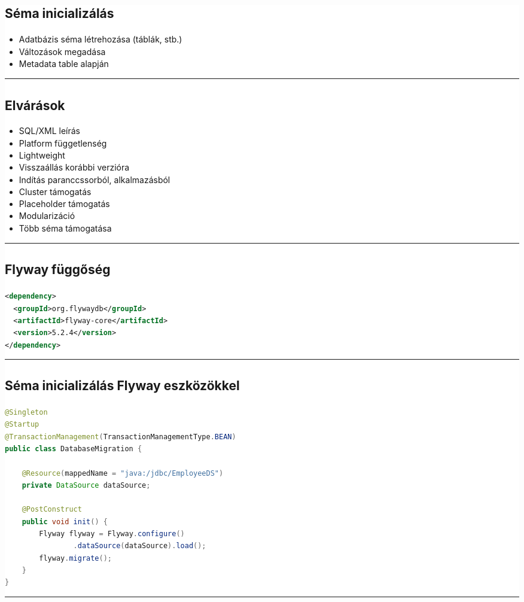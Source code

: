 ## Séma inicializálás

* Adatbázis séma létrehozása (táblák, stb.)
* Változások megadása
* Metadata table alapján  

---

## Elvárások

* SQL/XML leírás
* Platform függetlenség
* Lightweight
* Visszaállás korábbi verzióra
* Indítás paranccssorból, alkalmazásból
* Cluster támogatás
* Placeholder támogatás
* Modularizáció
* Több séma támogatása

---

## Flyway függőség

```xml
<dependency>
  <groupId>org.flywaydb</groupId>
  <artifactId>flyway-core</artifactId>
  <version>5.2.4</version>
</dependency>
```

---

## Séma inicializálás Flyway eszközökkel

```java
@Singleton
@Startup
@TransactionManagement(TransactionManagementType.BEAN)
public class DatabaseMigration {

    @Resource(mappedName = "java:/jdbc/EmployeeDS")
    private DataSource dataSource;

    @PostConstruct
    public void init() {
        Flyway flyway = Flyway.configure()
                .dataSource(dataSource).load();
        flyway.migrate();
    }
}
```

---